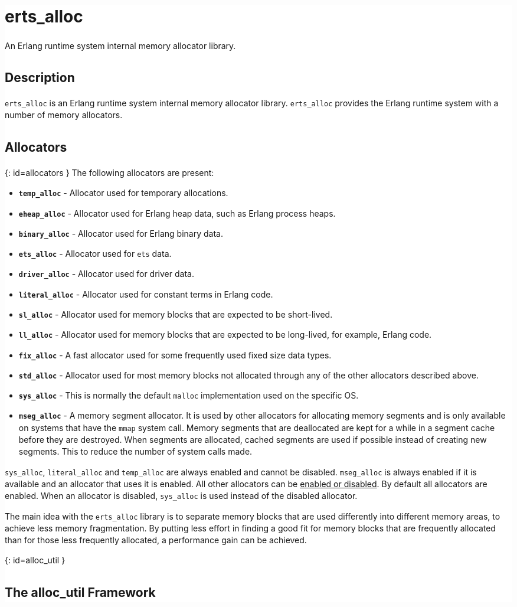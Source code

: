 # erts_alloc

An Erlang runtime system internal memory allocator library.

## Description

`erts_alloc` is an Erlang runtime system internal memory allocator library. `erts_alloc` provides the Erlang runtime system with a number of memory allocators.

## Allocators

[](){: id=allocators }
The following allocators are present:

* __`temp_alloc`__ - Allocator used for temporary allocations.

* __`eheap_alloc`__ - Allocator used for Erlang heap data, such as Erlang process heaps.

* __`binary_alloc`__ - Allocator used for Erlang binary data.

* __`ets_alloc`__ - Allocator used for `ets` data.

* __`driver_alloc`__ - Allocator used for driver data.

* __`literal_alloc`__ - Allocator used for constant terms in Erlang code.

* __`sl_alloc`__ - Allocator used for memory blocks that are expected to be short-lived.

* __`ll_alloc`__ - Allocator used for memory blocks that are expected to be long-lived, for example, Erlang code.

* __`fix_alloc`__ - A fast allocator used for some frequently used fixed size data types.

* __`std_alloc`__ - Allocator used for most memory blocks not allocated through any of the other allocators described above.

* __`sys_alloc`__ - This is normally the default `malloc` implementation used on the specific OS.

* __`mseg_alloc`__ - A memory segment allocator. It is used by other allocators for allocating memory segments and is only available on systems that have the `mmap` system call. Memory segments that are deallocated are kept for a while in a segment cache before they are destroyed. When segments are allocated, cached segments are used if possible instead of creating new segments. This to reduce the number of system calls made.

`sys_alloc`, `literal_alloc` and `temp_alloc` are always enabled and cannot be disabled. `mseg_alloc` is always enabled if it is available and an allocator that uses it is enabled. All other allocators can be [enabled or disabled](erts_alloc.md#m_e). By default all allocators are enabled. When an allocator is disabled, `sys_alloc` is used instead of the disabled allocator.

The main idea with the `erts_alloc` library is to separate memory blocks that are used differently into different memory areas, to achieve less memory fragmentation. By putting less effort in finding a good fit for memory blocks that are frequently allocated than for those less frequently allocated, a performance gain can be achieved.

[](){: id=alloc_util }
## The alloc_util Framework
